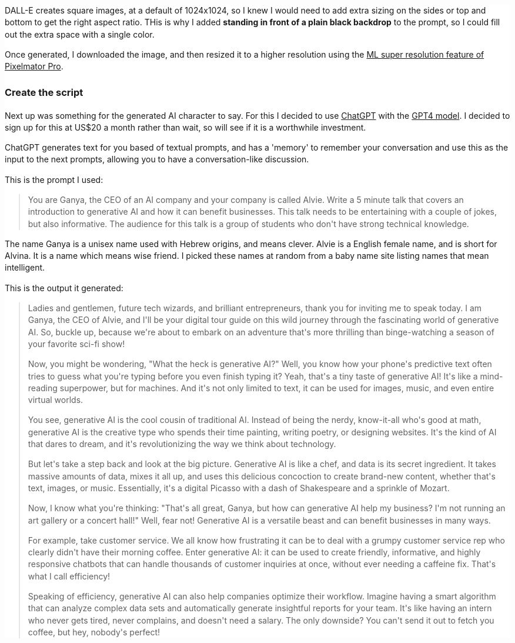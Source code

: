DALL-E creates square images, at a default of 1024x1024, so I knew I would need to add extra sizing on the sides or top and bottom to get the right aspect ratio. THis is why I added **standing in front of a plain black backdrop** to the prompt, so I could fill out the extra space with a single color. 

Once generated, I downloaded the image, and then resized it to a higher resolution using the [ML super resolution feature of Pixelmator Pro](https://www.pixelmator.com/blog/2019/12/17/all-about-the-new-ml-super-resolution-feature-in-pixelmator-pro/). 

### Create the script

Next up was something for the generated AI character to say. For this I decided to use [ChatGPT](https://chat.openai.com) with the [GPT4 model](https://openai.com/research/gpt-4). I decided to sign up for this at US$20 a month rather than wait, so will see if it is a worthwhile investment.

ChatGPT generates text for you based of textual prompts, and has a 'memory' to remember your conversation and use this as the input to the next prompts, allowing you to have a conversation-like discussion.

This is the prompt I used:

> You are Ganya, the CEO of an AI company and your company is called Alvie. Write a 5 minute talk that covers an introduction to generative AI and how it can benefit businesses. This talk needs to be entertaining with a couple of jokes, but also informative. The audience for this talk is a group of students who don't have strong technical knowledge.

The name Ganya is a unisex name used with Hebrew origins, and means clever. Alvie is a English female name, and is short for Alvina. It is a name which means wise friend. I picked these names at random from a baby name site listing names that mean intelligent.

This is the output it generated:

> Ladies and gentlemen, future tech wizards, and brilliant entrepreneurs, thank you for inviting me to speak today. I am Ganya, the CEO of Alvie, and I'll be your digital tour guide on this wild journey through the fascinating world of generative AI. So, buckle up, because we're about to embark on an adventure that's more thrilling than binge-watching a season of your favorite sci-fi show!
> 
> Now, you might be wondering, "What the heck is generative AI?" Well, you know how your phone's predictive text often tries to guess what you're typing before you even finish typing it? Yeah, that's a tiny taste of generative AI! It's like a mind-reading superpower, but for machines. And it's not only limited to text, it can be used for images, music, and even entire virtual worlds.
> 
> You see, generative AI is the cool cousin of traditional AI. Instead of being the nerdy, know-it-all who's good at math, generative AI is the creative type who spends their time painting, writing poetry, or designing websites. It's the kind of AI that dares to dream, and it's revolutionizing the way we think about technology.
> 
> But let's take a step back and look at the big picture. Generative AI is like a chef, and data is its secret ingredient. It takes massive amounts of data, mixes it all up, and uses this delicious concoction to create brand-new content, whether that's text, images, or music. Essentially, it's a digital Picasso with a dash of Shakespeare and a sprinkle of Mozart.
> 
> Now, I know what you're thinking: "That's all great, Ganya, but how can generative AI help my business? I'm not running an art gallery or a concert hall!" Well, fear not! Generative AI is a versatile beast and can benefit businesses in many ways.
> 
> For example, take customer service. We all know how frustrating it can be to deal with a grumpy customer service rep who clearly didn't have their morning coffee. Enter generative AI: it can be used to create friendly, informative, and highly responsive chatbots that can handle thousands of customer inquiries at once, without ever needing a caffeine fix. That's what I call efficiency!
> 
> Speaking of efficiency, generative AI can also help companies optimize their workflow. Imagine having a smart algorithm that can analyze complex data sets and automatically generate insightful reports for your team. It's like having an intern who never gets tired, never complains, and doesn't need a salary. The only downside? You can't send it out to fetch you coffee, but hey, nobody's perfect!
> 